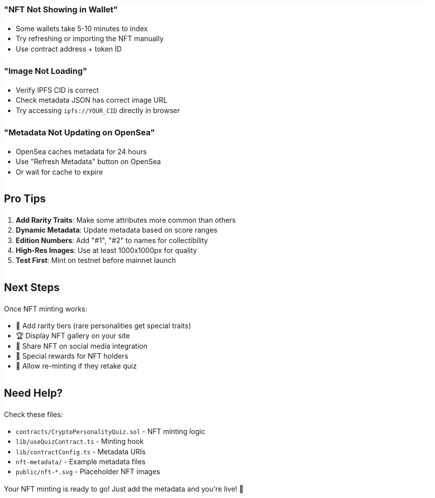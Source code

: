 ### "NFT Not Showing in Wallet"
- Some wallets take 5-10 minutes to index
- Try refreshing or importing the NFT manually
- Use contract address + token ID

### "Image Not Loading"
- Verify IPFS CID is correct
- Check metadata JSON has correct image URL
- Try accessing `ipfs://YOUR_CID` directly in browser

### "Metadata Not Updating on OpenSea"
- OpenSea caches metadata for 24 hours
- Use "Refresh Metadata" button on OpenSea
- Or wait for cache to expire

## Pro Tips

1. **Add Rarity Traits**: Make some attributes more common than others
2. **Dynamic Metadata**: Update metadata based on score ranges
3. **Edition Numbers**: Add "#1", "#2" to names for collectibility
4. **High-Res Images**: Use at least 1000x1000px for quality
5. **Test First**: Mint on testnet before mainnet launch

## Next Steps

Once NFT minting works:
- 🎯 Add rarity tiers (rare personalities get special traits)
- 🏆 Display NFT gallery on your site
- 📱 Share NFT on social media integration
- 🎁 Special rewards for NFT holders
- 🔄 Allow re-minting if they retake quiz

## Need Help?

Check these files:
- `contracts/CryptoPersonalityQuiz.sol` - NFT minting logic
- `lib/useQuizContract.ts` - Minting hook
- `lib/contractConfig.ts` - Metadata URIs
- `nft-metadata/` - Example metadata files
- `public/nft-*.svg` - Placeholder NFT images

Your NFT minting is ready to go! Just add the metadata and you're live! 🚀

